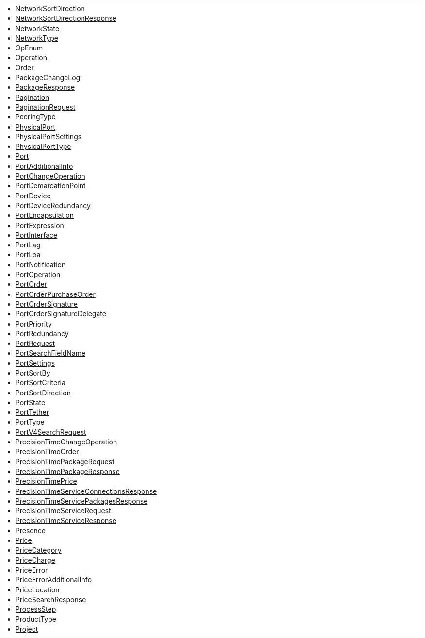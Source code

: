  - [NetworkSortDirection](docs/NetworkSortDirection.md)
 - [NetworkSortDirectionResponse](docs/NetworkSortDirectionResponse.md)
 - [NetworkState](docs/NetworkState.md)
 - [NetworkType](docs/NetworkType.md)
 - [OpEnum](docs/OpEnum.md)
 - [Operation](docs/Operation.md)
 - [Order](docs/Order.md)
 - [PackageChangeLog](docs/PackageChangeLog.md)
 - [PackageResponse](docs/PackageResponse.md)
 - [Pagination](docs/Pagination.md)
 - [PaginationRequest](docs/PaginationRequest.md)
 - [PeeringType](docs/PeeringType.md)
 - [PhysicalPort](docs/PhysicalPort.md)
 - [PhysicalPortSettings](docs/PhysicalPortSettings.md)
 - [PhysicalPortType](docs/PhysicalPortType.md)
 - [Port](docs/Port.md)
 - [PortAdditionalInfo](docs/PortAdditionalInfo.md)
 - [PortChangeOperation](docs/PortChangeOperation.md)
 - [PortDemarcationPoint](docs/PortDemarcationPoint.md)
 - [PortDevice](docs/PortDevice.md)
 - [PortDeviceRedundancy](docs/PortDeviceRedundancy.md)
 - [PortEncapsulation](docs/PortEncapsulation.md)
 - [PortExpression](docs/PortExpression.md)
 - [PortInterface](docs/PortInterface.md)
 - [PortLag](docs/PortLag.md)
 - [PortLoa](docs/PortLoa.md)
 - [PortNotification](docs/PortNotification.md)
 - [PortOperation](docs/PortOperation.md)
 - [PortOrder](docs/PortOrder.md)
 - [PortOrderPurchaseOrder](docs/PortOrderPurchaseOrder.md)
 - [PortOrderSignature](docs/PortOrderSignature.md)
 - [PortOrderSignatureDelegate](docs/PortOrderSignatureDelegate.md)
 - [PortPriority](docs/PortPriority.md)
 - [PortRedundancy](docs/PortRedundancy.md)
 - [PortRequest](docs/PortRequest.md)
 - [PortSearchFieldName](docs/PortSearchFieldName.md)
 - [PortSettings](docs/PortSettings.md)
 - [PortSortBy](docs/PortSortBy.md)
 - [PortSortCriteria](docs/PortSortCriteria.md)
 - [PortSortDirection](docs/PortSortDirection.md)
 - [PortState](docs/PortState.md)
 - [PortTether](docs/PortTether.md)
 - [PortType](docs/PortType.md)
 - [PortV4SearchRequest](docs/PortV4SearchRequest.md)
 - [PrecisionTimeChangeOperation](docs/PrecisionTimeChangeOperation.md)
 - [PrecisionTimeOrder](docs/PrecisionTimeOrder.md)
 - [PrecisionTimePackageRequest](docs/PrecisionTimePackageRequest.md)
 - [PrecisionTimePackageResponse](docs/PrecisionTimePackageResponse.md)
 - [PrecisionTimePrice](docs/PrecisionTimePrice.md)
 - [PrecisionTimeServiceConnectionsResponse](docs/PrecisionTimeServiceConnectionsResponse.md)
 - [PrecisionTimeServicePackagesResponse](docs/PrecisionTimeServicePackagesResponse.md)
 - [PrecisionTimeServiceRequest](docs/PrecisionTimeServiceRequest.md)
 - [PrecisionTimeServiceResponse](docs/PrecisionTimeServiceResponse.md)
 - [Presence](docs/Presence.md)
 - [Price](docs/Price.md)
 - [PriceCategory](docs/PriceCategory.md)
 - [PriceCharge](docs/PriceCharge.md)
 - [PriceError](docs/PriceError.md)
 - [PriceErrorAdditionalInfo](docs/PriceErrorAdditionalInfo.md)
 - [PriceLocation](docs/PriceLocation.md)
 - [PriceSearchResponse](docs/PriceSearchResponse.md)
 - [ProcessStep](docs/ProcessStep.md)
 - [ProductType](docs/ProductType.md)
 - [Project](docs/Project.md)